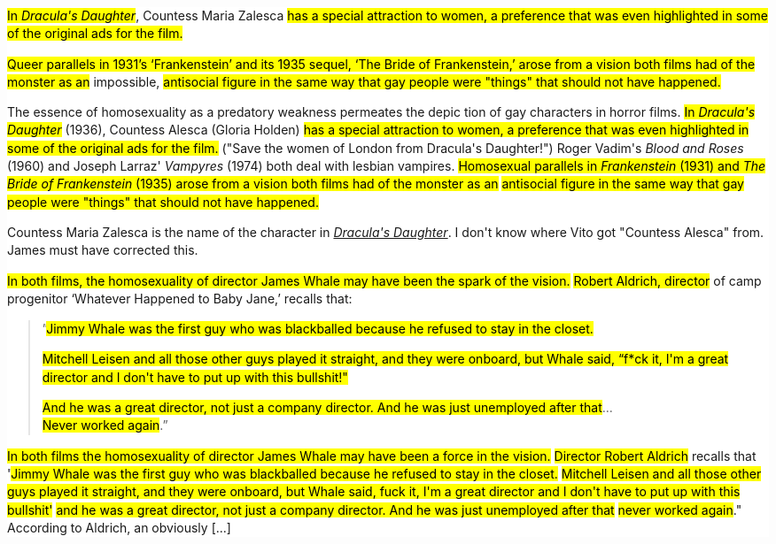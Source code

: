 </from>
<james {% include timecode %}>

<span visual=none on="?" off="?"><mark>In *Dracula's Daughter*</mark>, <span stat:id="correction">Countess Maria Zalesca</span> <mark>has a special attraction to women, a preference that was even highlighted in some of the original ads for the film.</mark> </span>

<mark><span visual=none on="?" off="?"><span stat:id="sub-queer">Queer</span> parallels in 1931’s ‘Frankenstein’ and its 1935 sequel, ‘The Bride of Frankenstein,’</span> arose from a vision both films had of the monster as an</mark> impossible, <mark>antisocial figure in the same way that gay people were "things" that should not have happened.</mark> 

</james>
<from {% include citation for=page.cite.plagiarized.celluloid_closet at="p49" %}>

The essence of homosexuality as a predatory weakness permeates the depic tion of gay characters in horror films. <mark>In *Dracula's Daughter*</mark> (1936), Countess Alesca (Gloria Holden) <mark>has a special attraction to women, a preference that was even highlighted in some of the original ads for the film.</mark> ("Save the women of London from Dracula's Daughter!") Roger Vadim's *Blood and Roses* (1960) and Joseph Larraz' *Vampyres* (1974) both deal with lesbian vampires. <mark>Homosexual parallels in *Frankenstein* (1931) and *The Bride of Frankenstein* (1935) arose from a vision both films had of the monster as an</mark> <mark>antisocial figure in the same way that gay people were "things" that should not have happened.</mark> 

<footer signed="{{ tustin.name }}">Countess Maria Zalesca is the name of the character in <a href="https://en.wikipedia.org/wiki/Dracula%27s_Daughter"><em>Dracula's Daughter</em></a>. I don't know where Vito got "Countess Alesca" from. James must have corrected this. </footer>
</from>
</compare>

<compare>
<james {% include timecode %}>

<mark>In both films, the homosexuality of director James Whale may have been the spark of the vision.</mark> <mark>Robert Aldrich, director</mark> of camp progenitor ‘Whatever Happened to Baby Jane,’ recalls that:

> ”<mark>Jimmy Whale was the first guy who was blackballed because he refused to stay in the closet.</mark> 
>
> <mark>Mitchell Leisen and all those other guys played it straight, and they were onboard, but Whale said, “f*ck it, I'm a great director and I don't have to put up with this bullshit!"</mark>
>
> <mark>And he was a great director, not just a company director. And he was just unemployed after that</mark>...  
> <mark>Never worked again</mark>.” 

</james>
<from {% include citation for=page.cite.plagiarized.celluloid_closet at="p50" %}>

<mark>In both films the homosexuality of director James Whale may have been a force in the vision.</mark> <mark>Director Robert Aldrich</mark> recalls that "<mark>Jimmy Whale was the first guy who was blackballed because he refused to stay in the closet.</mark> <mark>Mitchell Leisen and all those other guys played it straight, and they were onboard, but Whale said, fuck it, I'm a great director and I don't have to put up with this bullshit'</mark> <mark>and he was a great director, not just a company director. And he was just unemployed after that</mark> <mark>never worked again</mark>." Accord&shy;ing to Aldrich, an obviously [...]
